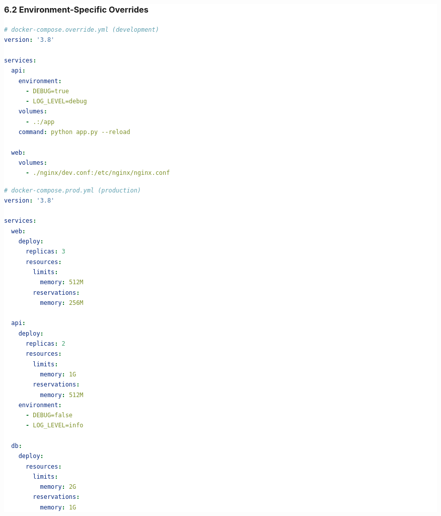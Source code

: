 ### 6.2 Environment-Specific Overrides
```yaml
# docker-compose.override.yml (development)
version: '3.8'

services:
  api:
    environment:
      - DEBUG=true
      - LOG_LEVEL=debug
    volumes:
      - .:/app
    command: python app.py --reload

  web:
    volumes:
      - ./nginx/dev.conf:/etc/nginx/nginx.conf
```

```yaml
# docker-compose.prod.yml (production)
version: '3.8'

services:
  web:
    deploy:
      replicas: 3
      resources:
        limits:
          memory: 512M
        reservations:
          memory: 256M

  api:
    deploy:
      replicas: 2
      resources:
        limits:
          memory: 1G
        reservations:
          memory: 512M
    environment:
      - DEBUG=false
      - LOG_LEVEL=info

  db:
    deploy:
      resources:
        limits:
          memory: 2G
        reservations:
          memory: 1G
```
